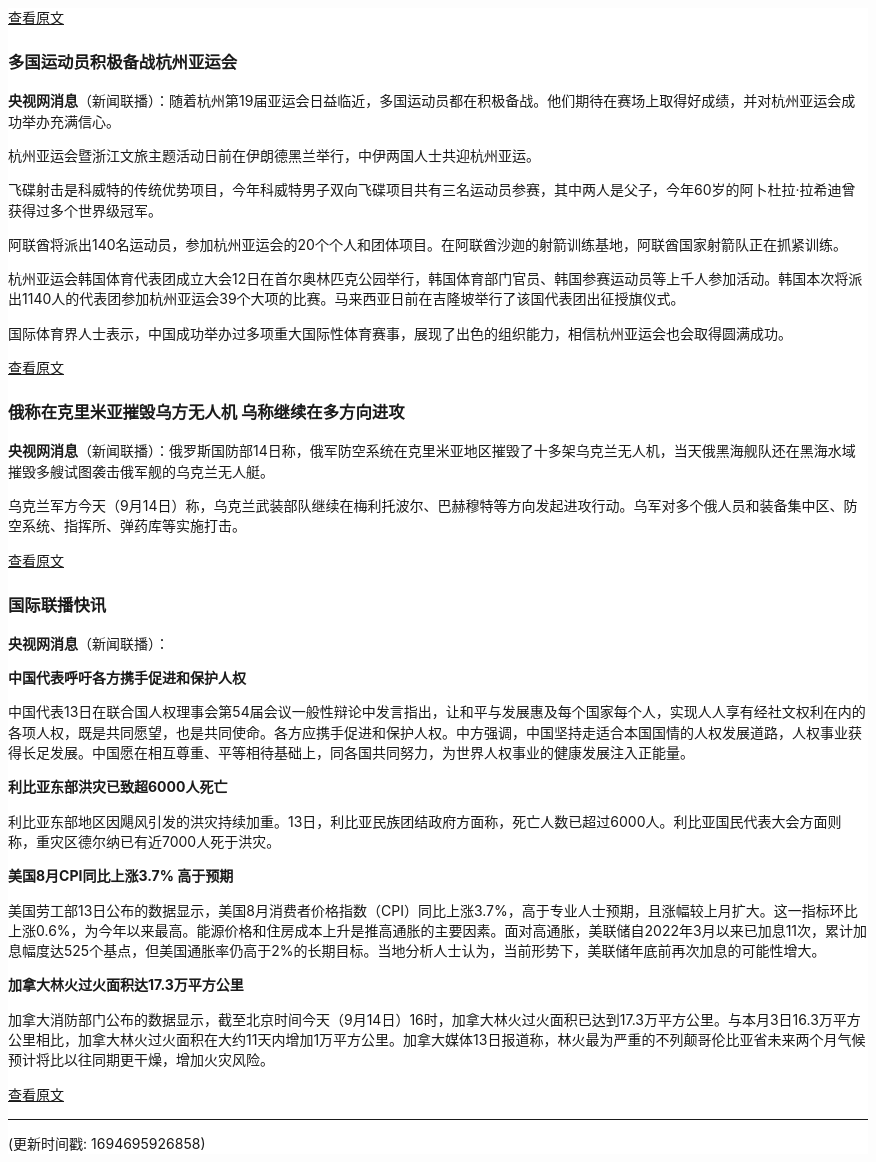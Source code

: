 [查看原文](https://tv.cctv.com/2023/09/14/VIDEtaQGkbJVNZpQkuj53xeu230914.shtml)

### 多国运动员积极备战杭州亚运会

<p><strong>央视网消息</strong>（新闻联播）：随着杭州第19届亚运会日益临近，多国运动员都在积极备战。他们期待在赛场上取得好成绩，并对杭州亚运会成功举办充满信心。</p><p>杭州亚运会暨浙江文旅主题活动日前在伊朗德黑兰举行，中伊两国人士共迎杭州亚运。</p><p>飞碟射击是科威特的传统优势项目，今年科威特男子双向飞碟项目共有三名运动员参赛，其中两人是父子，今年60岁的阿卜杜拉·拉希迪曾获得过多个世界级冠军。</p><p>阿联酋将派出140名运动员，参加杭州亚运会的20个个人和团体项目。在阿联酋沙迦的射箭训练基地，阿联酋国家射箭队正在抓紧训练。</p><p>杭州亚运会韩国体育代表团成立大会12日在首尔奥林匹克公园举行，韩国体育部门官员、韩国参赛运动员等上千人参加活动。韩国本次将派出1140人的代表团参加杭州亚运会39个大项的比赛。马来西亚日前在吉隆坡举行了该国代表团出征授旗仪式。</p><p>国际体育界人士表示，中国成功举办过多项重大国际性体育赛事，展现了出色的组织能力，相信杭州亚运会也会取得圆满成功。</p>

[查看原文](https://tv.cctv.com/2023/09/14/VIDEOZnIYLKhVFe7UxctOug2230914.shtml)

### 俄称在克里米亚摧毁乌方无人机 乌称继续在多方向进攻

<p><strong>央视网消息</strong>（新闻联播）：俄罗斯国防部14日称，俄军防空系统在克里米亚地区摧毁了十多架乌克兰无人机，当天俄黑海舰队还在黑海水域摧毁多艘试图袭击俄军舰的乌克兰无人艇。</p><p>乌克兰军方今天（9月14日）称，乌克兰武装部队继续在梅利托波尔、巴赫穆特等方向发起进攻行动。乌军对多个俄人员和装备集中区、防空系统、指挥所、弹药库等实施打击。</p>

[查看原文](https://tv.cctv.com/2023/09/14/VIDEzpuoYqpTAhvxZBXO3oRH230914.shtml)

### 国际联播快讯

<p><strong>央视网消息</strong>（新闻联播）：</p><p><strong>中国代表呼吁各方携手促进和保护人权</strong></p><p>中国代表13日在联合国人权理事会第54届会议一般性辩论中发言指出，让和平与发展惠及每个国家每个人，实现人人享有经社文权利在内的各项人权，既是共同愿望，也是共同使命。各方应携手促进和保护人权。中方强调，中国坚持走适合本国国情的人权发展道路，人权事业获得长足发展。中国愿在相互尊重、平等相待基础上，同各国共同努力，为世界人权事业的健康发展注入正能量。</p><p><strong>利比亚东部洪灾已致超6000人死亡</strong></p><p>利比亚东部地区因飓风引发的洪灾持续加重。13日，利比亚民族团结政府方面称，死亡人数已超过6000人。利比亚国民代表大会方面则称，重灾区德尔纳已有近7000人死于洪灾。</p><p><strong>美国8月CPI同比上涨3.7% 高于预期</strong></p><p>美国劳工部13日公布的数据显示，美国8月消费者价格指数（CPI）同比上涨3.7%，高于专业人士预期，且涨幅较上月扩大。这一指标环比上涨0.6%，为今年以来最高。能源价格和住房成本上升是推高通胀的主要因素。面对高通胀，美联储自2022年3月以来已加息11次，累计加息幅度达525个基点，但美国通胀率仍高于2%的长期目标。当地分析人士认为，当前形势下，美联储年底前再次加息的可能性增大。</p><p><strong>加拿大林火过火面积达17.3万平方公里</strong></p><p>加拿大消防部门公布的数据显示，截至北京时间今天（9月14日）16时，加拿大林火过火面积已达到17.3万平方公里。与本月3日16.3万平方公里相比，加拿大林火过火面积在大约11天内增加1万平方公里。加拿大媒体13日报道称，林火最为严重的不列颠哥伦比亚省未来两个月气候预计将比以往同期更干燥，增加火灾风险。</p>

[查看原文](https://tv.cctv.com/2023/09/14/VIDEZ1NOTOQQMVFgrt5dYrzk230914.shtml)



---

(更新时间戳: 1694695926858)

